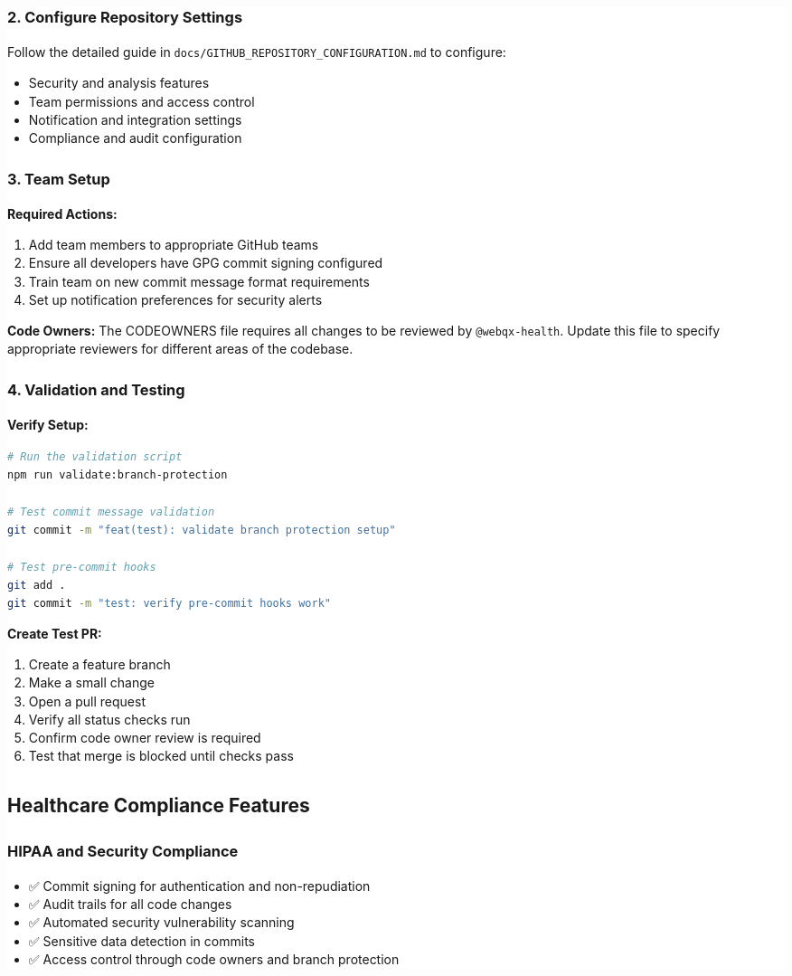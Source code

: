 ### 2. Configure Repository Settings

Follow the detailed guide in `docs/GITHUB_REPOSITORY_CONFIGURATION.md` to configure:
- Security and analysis features
- Team permissions and access control
- Notification and integration settings
- Compliance and audit configuration

### 3. Team Setup

**Required Actions:**
1. Add team members to appropriate GitHub teams
2. Ensure all developers have GPG commit signing configured
3. Train team on new commit message format requirements
4. Set up notification preferences for security alerts

**Code Owners:**
The CODEOWNERS file requires all changes to be reviewed by `@webqx-health`. Update this file to specify appropriate reviewers for different areas of the codebase.

### 4. Validation and Testing

**Verify Setup:**
```bash
# Run the validation script
npm run validate:branch-protection

# Test commit message validation
git commit -m "feat(test): validate branch protection setup"

# Test pre-commit hooks
git add .
git commit -m "test: verify pre-commit hooks work"
```

**Create Test PR:**
1. Create a feature branch
2. Make a small change
3. Open a pull request
4. Verify all status checks run
5. Confirm code owner review is required
6. Test that merge is blocked until checks pass

## Healthcare Compliance Features

### HIPAA and Security Compliance
- ✅ Commit signing for authentication and non-repudiation
- ✅ Audit trails for all code changes
- ✅ Automated security vulnerability scanning
- ✅ Sensitive data detection in commits
- ✅ Access control through code owners and branch protection
